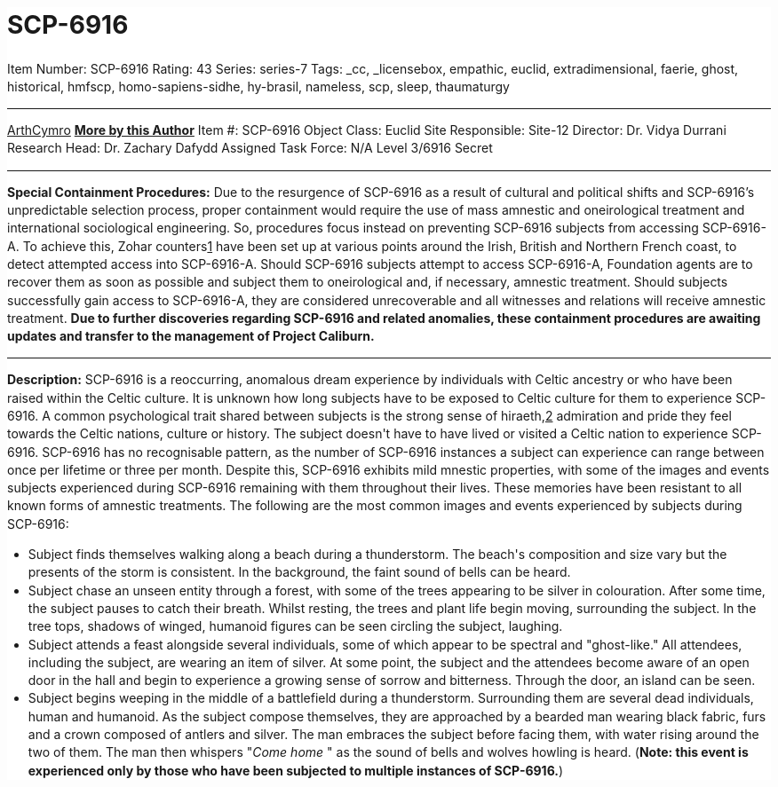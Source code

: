 # SCP-6916
Item Number: SCP-6916
Rating: 43
Series: series-7
Tags: _cc, _licensebox, empathic, euclid, extradimensional, faerie, ghost, historical, hmfscp, homo-sapiens-sidhe, hy-brasil, nameless, scp, sleep, thaumaturgy

---

[ArthCymro](javascript:;)
**[More by this Author](https://scp-wiki.wikidot.com/dr-dafydd-s-personnel-file)**
Item #: SCP-6916
Object Class: Euclid
Site Responsible: Site-12
Director: Dr. Vidya Durrani
Research Head: Dr. Zachary Dafydd
Assigned Task Force: N/A
Level 3/6916
Secret
* * *
**Special Containment Procedures:**
Due to the resurgence of SCP-6916 as a result of cultural and political shifts and SCP-6916’s unpredictable selection process, proper containment would require the use of mass amnestic and oneirological treatment and international sociological engineering. So, procedures focus instead on preventing SCP-6916 subjects from accessing SCP-6916-A. To achieve this, Zohar counters[1](javascript:;) have been set up at various points around the Irish, British and Northern French coast, to detect attempted access into SCP-6916-A.
Should SCP-6916 subjects attempt to access SCP-6916-A, Foundation agents are to recover them as soon as possible and subject them to oneirological and, if necessary, amnestic treatment. Should subjects successfully gain access to SCP-6916-A, they are considered unrecoverable and all witnesses and relations will receive amnestic treatment.
**Due to further discoveries regarding SCP-6916 and related anomalies, these containment procedures are awaiting updates and transfer to the management of Project Caliburn.**
* * *
**Description:**
SCP-6916 is a reoccurring, anomalous dream experience by individuals with Celtic ancestry or who have been raised within the Celtic culture. It is unknown how long subjects have to be exposed to Celtic culture for them to experience SCP-6916. A common psychological trait shared between subjects is the strong sense of hiraeth,[2](javascript:;) admiration and pride they feel towards the Celtic nations, culture or history. The subject doesn't have to have lived or visited a Celtic nation to experience SCP-6916.
SCP-6916 has no recognisable pattern, as the number of SCP-6916 instances a subject can experience can range between once per lifetime or three per month. Despite this, SCP-6916 exhibits mild mnestic properties, with some of the images and events subjects experienced during SCP-6916 remaining with them throughout their lives. These memories have been resistant to all known forms of amnestic treatments. The following are the most common images and events experienced by subjects during SCP-6916:
  * Subject finds themselves walking along a beach during a thunderstorm. The beach's composition and size vary but the presents of the storm is consistent. In the background, the faint sound of bells can be heard.
  * Subject chase an unseen entity through a forest, with some of the trees appearing to be silver in colouration. After some time, the subject pauses to catch their breath. Whilst resting, the trees and plant life begin moving, surrounding the subject. In the tree tops, shadows of winged, humanoid figures can be seen circling the subject, laughing.
  * Subject attends a feast alongside several individuals, some of which appear to be spectral and "ghost-like." All attendees, including the subject, are wearing an item of silver. At some point, the subject and the attendees become aware of an open door in the hall and begin to experience a growing sense of sorrow and bitterness. Through the door, an island can be seen.
  * Subject begins weeping in the middle of a battlefield during a thunderstorm. Surrounding them are several dead individuals, human and humanoid. As the subject compose themselves, they are approached by a bearded man wearing black fabric, furs and a crown composed of antlers and silver. The man embraces the subject before facing them, with water rising around the two of them. The man then whispers "_Come home_ " as the sound of bells and wolves howling is heard. (**Note: this event is experienced only by those who have been subjected to multiple instances of SCP-6916.**)